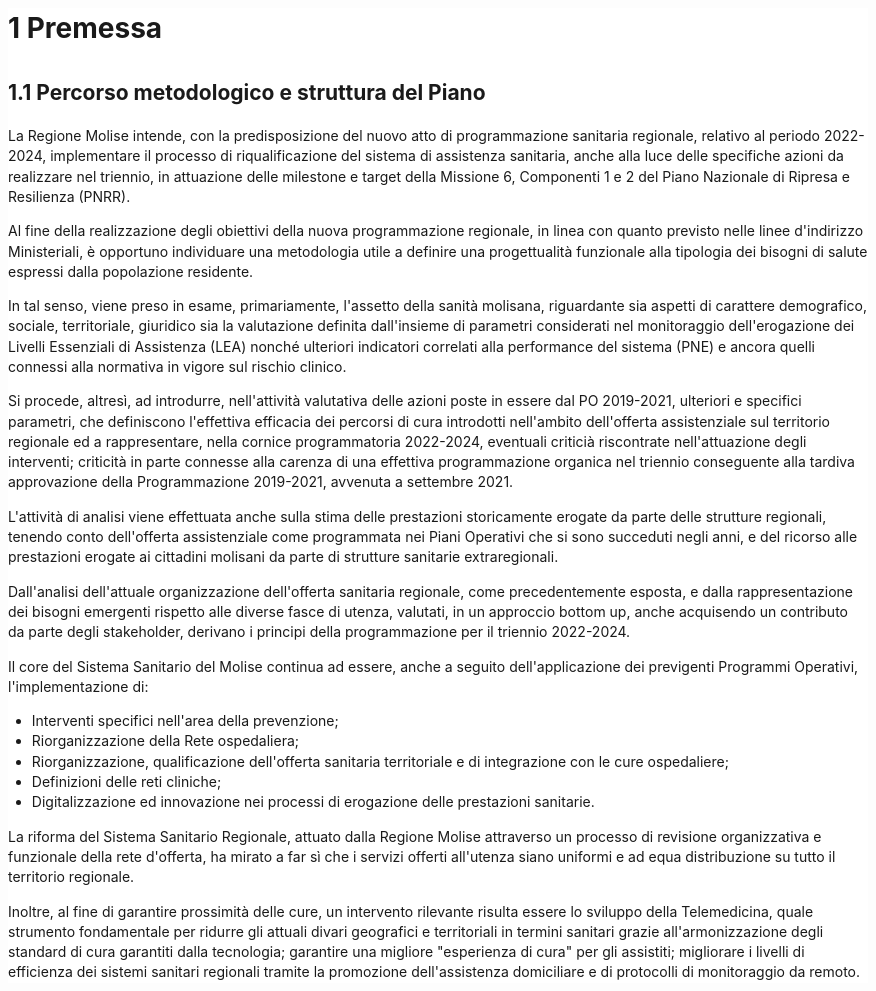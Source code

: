 # 1 Premessa
## 1.1 Percorso metodologico e struttura del Piano
La Regione Molise intende, con la predisposizione del nuovo atto di programmazione sanitaria regionale, relativo al periodo 2022-2024, implementare il processo di riqualificazione del sistema di assistenza sanitaria, anche alla luce delle specifiche azioni da realizzare nel triennio, in attuazione delle milestone e target della Missione 6, Componenti 1 e 2 del Piano Nazionale di Ripresa e Resilienza (PNRR).

Al fine della realizzazione degli obiettivi della nuova programmazione regionale, in linea con quanto previsto nelle linee d'indirizzo Ministeriali, è opportuno individuare una metodologia utile a definire una progettualità funzionale alla tipologia dei bisogni di salute espressi dalla popolazione residente.

In tal senso, viene preso in esame, primariamente, l'assetto della sanità molisana, riguardante sia aspetti di carattere demografico, sociale, territoriale, giuridico sia la valutazione definita dall'insieme di parametri considerati nel monitoraggio dell'erogazione dei Livelli Essenziali di Assistenza (LEA) nonché ulteriori indicatori correlati alla performance del sistema (PNE) e ancora quelli connessi alla normativa in vigore sul rischio clinico.

Si procede, altresì, ad introdurre, nell'attività valutativa delle azioni poste in essere dal PO 2019-2021, ulteriori e specifici parametri, che definiscono l'effettiva efficacia dei percorsi di cura introdotti nell'ambito dell'offerta assistenziale sul territorio regionale ed a rappresentare, nella cornice programmatoria 2022-2024, eventuali criticià riscontrate nell'attuazione degli interventi; criticità in parte connesse alla carenza di una effettiva programmazione organica nel triennio conseguente alla tardiva approvazione della Programmazione 2019-2021, avvenuta a settembre 2021.

L'attività di analisi viene effettuata anche sulla stima delle prestazioni storicamente erogate da parte delle strutture regionali, tenendo conto dell'offerta assistenziale come programmata nei Piani Operativi che si sono succeduti negli anni, e del ricorso alle prestazioni erogate ai cittadini molisani da parte di strutture sanitarie extraregionali.

Dall'analisi dell'attuale organizzazione dell'offerta sanitaria regionale, come precedentemente esposta, e dalla rappresentazione dei bisogni emergenti rispetto alle diverse fasce di utenza, valutati, in un approccio bottom up, anche acquisendo un contributo da parte degli stakeholder, derivano i principi della programmazione per il triennio 2022-2024.

Il core del Sistema Sanitario del Molise continua ad essere, anche a seguito dell'applicazione dei previgenti Programmi Operativi, l'implementazione di:
- Interventi specifici nell'area della prevenzione;
- Riorganizzazione della Rete ospedaliera;
- Riorganizzazione, qualificazione dell'offerta sanitaria territoriale e di integrazione con le cure ospedaliere;
- Definizioni delle reti cliniche;
- Digitalizzazione ed innovazione nei processi di erogazione delle prestazioni sanitarie.

La riforma del Sistema Sanitario Regionale, attuato dalla Regione Molise attraverso un processo di revisione organizzativa e funzionale della rete d'offerta, ha mirato a far sì che i servizi offerti all'utenza siano uniformi e ad equa distribuzione su tutto il territorio regionale.

Inoltre, al fine di garantire prossimità delle cure, un intervento rilevante risulta essere lo sviluppo della Telemedicina, quale strumento fondamentale per ridurre gli attuali divari geografici e territoriali in termini sanitari grazie all'armonizzazione degli standard di cura garantiti dalla tecnologia; garantire una migliore "esperienza di cura" per gli assistiti; migliorare i livelli di efficienza dei sistemi sanitari regionali tramite la promozione dell'assistenza domiciliare e di protocolli di monitoraggio da remoto.
